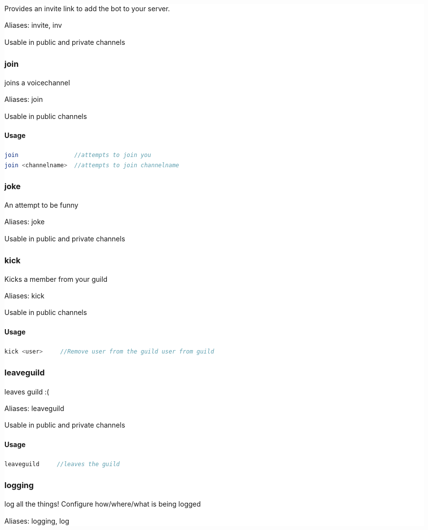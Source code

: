 Provides an invite link to add the bot to your server.

Aliases: invite, inv

Usable in public and private channels
### join

joins a voicechannel

Aliases: join

Usable in public  channels

#### Usage

```php
join                //attempts to join you
join <channelname>  //attempts to join channelname
```
### joke

An attempt to be funny

Aliases: joke

Usable in public and private channels
### kick

Kicks a member from your guild

Aliases: kick

Usable in public  channels

#### Usage

```php
kick <user>     //Remove user from the guild user from guild
```
### leaveguild

leaves guild :(

Aliases: leaveguild

Usable in public and private channels

#### Usage

```php
leaveguild     //leaves the guild
```
### logging

log all the things! Configure how/where/what is being logged

Aliases: logging, log
